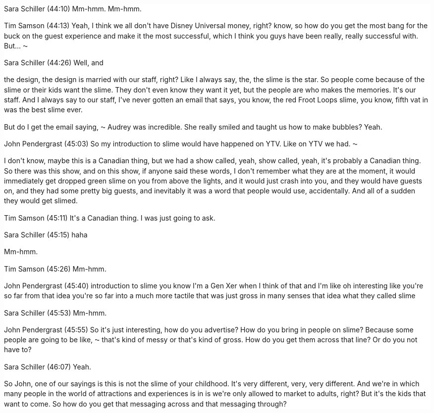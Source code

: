 Sara Schiller (44:10)
Mm-hmm. Mm-hmm.

Tim Samson (44:13)
Yeah, I think we all don't have Disney Universal money, right? know, so how do you get the most bang for the buck on the guest experience and make it the most successful, which I think you guys have been really, really successful with. But... ⁓

Sara Schiller (44:26)
Well, and

the design, the design is married with our staff, right? Like I always say, the, the slime is the star. So people come because of the slime or their kids want the slime. They don't even know they want it yet, but the people are who makes the memories. It's our staff. And I always say to our staff, I've never gotten an email that says, you know, the red Froot Loops slime, you know, fifth vat in was the best slime ever.

But do I get the email saying, ⁓ Audrey was incredible. She really smiled and taught us how to make bubbles? Yeah.

John Pendergrast (45:03)
So my introduction to slime would have happened on YTV. Like on YTV we had. ⁓

I don't know, maybe this is a Canadian thing, but we had a show called, yeah, show called, yeah, it's probably a Canadian thing. So there was this show, and on this show, if anyone said these words, I don't remember what they are at the moment, it would immediately get dropped green slime on you from above the lights, and it would just crash into you, and they would have guests on, and they had some pretty big guests, and inevitably it was a word that people would use, accidentally. And all of a sudden they would get slimed.

Tim Samson (45:11)
It's a Canadian thing. I was just going to ask.

Sara Schiller (45:15)
haha

Mm-hmm.

Tim Samson (45:26)
Mm-hmm.

John Pendergrast (45:40)
introduction to slime you know I'm a Gen Xer when I think of that and I'm like oh interesting like you're so far from that idea you're so far into a much more tactile that was just gross in many senses that idea what they called slime

Sara Schiller (45:53)
Mm-hmm.

John Pendergrast (45:55)
So it's just interesting, how do you advertise? How do you bring in people on slime? Because some people are going to be like, ⁓ that's kind of messy or that's kind of gross. How do you get them across that line? Or do you not have to?

Sara Schiller (46:07)
Yeah.

So John, one of our sayings is this is not the slime of your childhood. It's very different, very, very different. And we're in which many people in the world of attractions and experiences is in is we're only allowed to market to adults, right? But it's the kids that want to come. So how do you get that messaging across and that messaging through?
